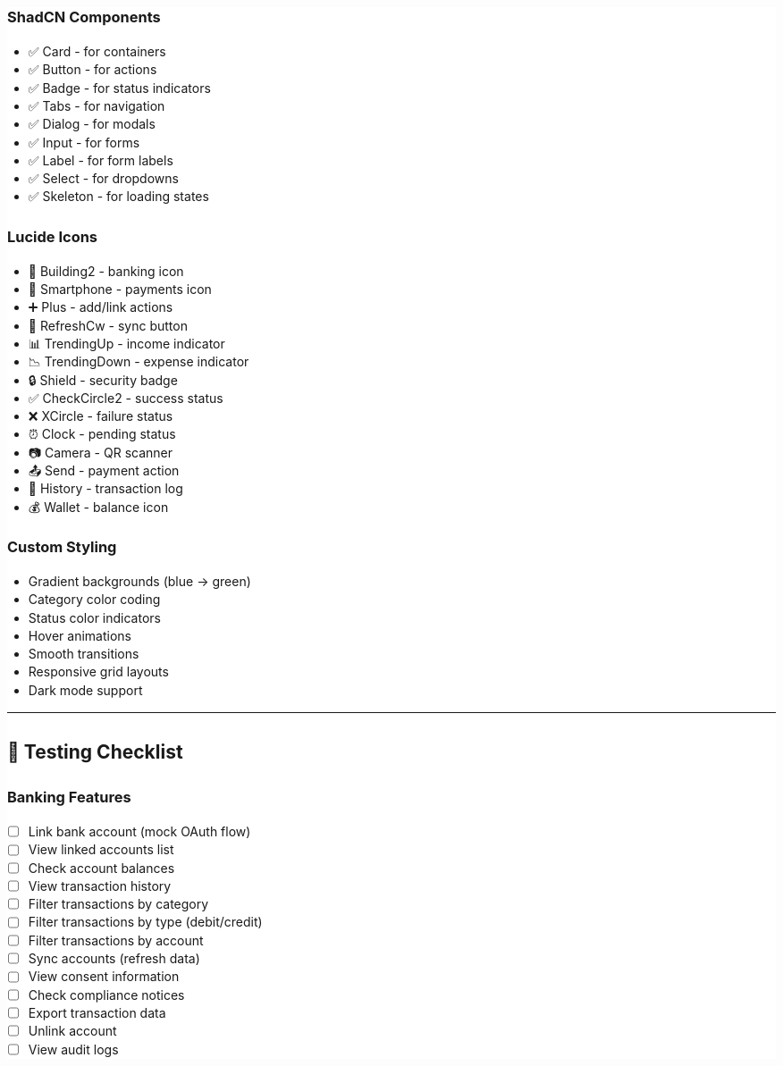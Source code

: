 ### ShadCN Components
- ✅ Card - for containers
- ✅ Button - for actions
- ✅ Badge - for status indicators
- ✅ Tabs - for navigation
- ✅ Dialog - for modals
- ✅ Input - for forms
- ✅ Label - for form labels
- ✅ Select - for dropdowns
- ✅ Skeleton - for loading states

### Lucide Icons
- 🏦 Building2 - banking icon
- 📱 Smartphone - payments icon
- ➕ Plus - add/link actions
- 🔄 RefreshCw - sync button
- 📊 TrendingUp - income indicator
- 📉 TrendingDown - expense indicator
- 🔒 Shield - security badge
- ✅ CheckCircle2 - success status
- ❌ XCircle - failure status
- ⏰ Clock - pending status
- 📷 Camera - QR scanner
- 📤 Send - payment action
- 📜 History - transaction log
- 💰 Wallet - balance icon

### Custom Styling
- Gradient backgrounds (blue → green)
- Category color coding
- Status color indicators
- Hover animations
- Smooth transitions
- Responsive grid layouts
- Dark mode support

---

## 🧪 Testing Checklist

### Banking Features
- [ ] Link bank account (mock OAuth flow)
- [ ] View linked accounts list
- [ ] Check account balances
- [ ] View transaction history
- [ ] Filter transactions by category
- [ ] Filter transactions by type (debit/credit)
- [ ] Filter transactions by account
- [ ] Sync accounts (refresh data)
- [ ] View consent information
- [ ] Check compliance notices
- [ ] Export transaction data
- [ ] Unlink account
- [ ] View audit logs
